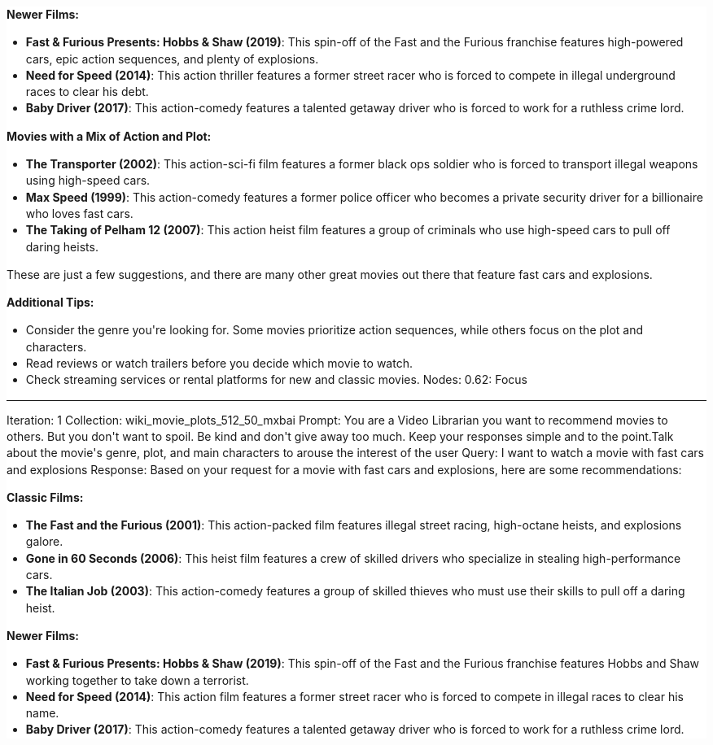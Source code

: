 **Newer Films:**

* **Fast & Furious Presents: Hobbs & Shaw (2019)**: This spin-off of the Fast and the Furious franchise features high-powered cars, epic action sequences, and plenty of explosions.
* **Need for Speed (2014)**: This action thriller features a former street racer who is forced to compete in illegal underground races to clear his debt.
* **Baby Driver (2017)**: This action-comedy features a talented getaway driver who is forced to work for a ruthless crime lord.

**Movies with a Mix of Action and Plot:**

* **The Transporter (2002)**: This action-sci-fi film features a former black ops soldier who is forced to transport illegal weapons using high-speed cars.
* **Max Speed (1999)**: This action-comedy features a former police officer who becomes a private security driver for a billionaire who loves fast cars.
* **The Taking of Pelham 12 (2007)**: This action heist film features a group of criminals who use high-speed cars to pull off daring heists.

These are just a few suggestions, and there are many other great movies out there that feature fast cars and explosions. 

**Additional Tips:**

* Consider the genre you're looking for. Some movies prioritize action sequences, while others focus on the plot and characters.
* Read reviews or watch trailers before you decide which movie to watch.
* Check streaming services or rental platforms for new and classic movies.
Nodes: 0.62: Focus

--------------------------------------------------
Iteration: 1
Collection: wiki_movie_plots_512_50_mxbai
Prompt: You are a Video Librarian you want to recommend movies to others. But you don't want to spoil. Be kind and don't give away too much. Keep your responses simple and to the point.Talk about the movie's genre, plot, and main characters to arouse the interest of the user 
Query: I want to watch a movie with fast cars and explosions
Response: Based on your request for a movie with fast cars and explosions, here are some recommendations:

**Classic Films:**

* **The Fast and the Furious (2001)**: This action-packed film features illegal street racing, high-octane heists, and explosions galore.
* **Gone in 60 Seconds (2006)**: This heist film features a crew of skilled drivers who specialize in stealing high-performance cars. 
* **The Italian Job (2003)**: This action-comedy features a group of skilled thieves who must use their skills to pull off a daring heist.

**Newer Films:**

* **Fast & Furious Presents: Hobbs & Shaw (2019)**: This spin-off of the Fast and the Furious franchise features Hobbs and Shaw working together to take down a terrorist.
* **Need for Speed (2014)**: This action film features a former street racer who is forced to compete in illegal races to clear his name.
* **Baby Driver (2017)**: This action-comedy features a talented getaway driver who is forced to work for a ruthless crime lord.
